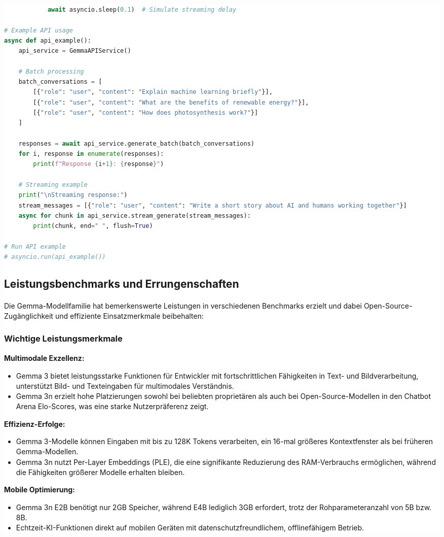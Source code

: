 ```python
            await asyncio.sleep(0.1)  # Simulate streaming delay

# Example API usage
async def api_example():
    api_service = GemmaAPIService()
    
    # Batch processing
    batch_conversations = [
        [{"role": "user", "content": "Explain machine learning briefly"}],
        [{"role": "user", "content": "What are the benefits of renewable energy?"}],
        [{"role": "user", "content": "How does photosynthesis work?"}]
    ]
    
    responses = await api_service.generate_batch(batch_conversations)
    for i, response in enumerate(responses):
        print(f"Response {i+1}: {response}")
    
    # Streaming example
    print("\nStreaming response:")
    stream_messages = [{"role": "user", "content": "Write a short story about AI and humans working together"}]
    async for chunk in api_service.stream_generate(stream_messages):
        print(chunk, end=" ", flush=True)

# Run API example
# asyncio.run(api_example())
```

## Leistungsbenchmarks und Errungenschaften

Die Gemma-Modellfamilie hat bemerkenswerte Leistungen in verschiedenen Benchmarks erzielt und dabei Open-Source-Zugänglichkeit und effiziente Einsatzmerkmale beibehalten:

### Wichtige Leistungsmerkmale

**Multimodale Exzellenz:**
- Gemma 3 bietet leistungsstarke Funktionen für Entwickler mit fortschrittlichen Fähigkeiten in Text- und Bildverarbeitung, unterstützt Bild- und Texteingaben für multimodales Verständnis.
- Gemma 3n erzielt hohe Platzierungen sowohl bei beliebten proprietären als auch bei Open-Source-Modellen in den Chatbot Arena Elo-Scores, was eine starke Nutzerpräferenz zeigt.

**Effizienz-Erfolge:**
- Gemma 3-Modelle können Eingaben mit bis zu 128K Tokens verarbeiten, ein 16-mal größeres Kontextfenster als bei früheren Gemma-Modellen.
- Gemma 3n nutzt Per-Layer Embeddings (PLE), die eine signifikante Reduzierung des RAM-Verbrauchs ermöglichen, während die Fähigkeiten größerer Modelle erhalten bleiben.

**Mobile Optimierung:**
- Gemma 3n E2B benötigt nur 2GB Speicher, während E4B lediglich 3GB erfordert, trotz der Rohparameteranzahl von 5B bzw. 8B.
- Echtzeit-KI-Funktionen direkt auf mobilen Geräten mit datenschutzfreundlichem, offlinefähigem Betrieb.
